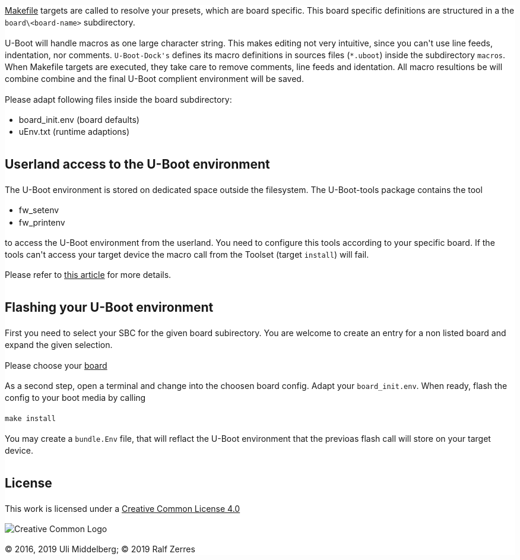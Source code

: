 [Makefile](https://github.com/umiddelb/u-571/blob/master/macro/Makefile)
targets are called to resolve your presets, which are board specific. This
board specific definitions are structured in a the `board\<board-name>`
subdirectory.

U-Boot will handle macros as one large character string. This makes editing
not very intuitive, since you can't use line feeds, indentation, nor
comments. `U-Boot-Dock's` defines its macro definitions in sources files
(`*.uboot`) inside the subdirectory `macros`. When Makefile targets are
executed, they take care to remove comments, line feeds and identation. All
macro resultions be will combine combine and the final U-Boot complient
environment will be saved.

Please adapt following files inside the board subdirectory:

* board_init.env (board defaults)
* uEnv.txt (runtime adaptions)

## Userland access to the U-Boot environment

The U-Boot environment is stored on dedicated space outside the
filesystem. The U-Boot-tools package contains the tool

* fw_setenv
* fw_printenv

to access the U-Boot environment from the userland. You need to configure
this tools according to your specific board. If the tools can't access your
target device the macro call from the Toolset (target `install`) will
fail.

Please refer to [this
article](https://github.com/umiddelb/armhf/wiki/Get-more-out-of-%22Das-U-Boot%22)
for more details.

## Flashing your U-Boot environment

First you need to select your SBC for the given board subirectory. You are
welcome to create an entry for a non listed board and expand the given selection.

Please choose your [board](https://github.com/umiddelb/u-571/tree/master/board)

As a second step, open a terminal and change into the choosen board config.
Adapt your `board_init.env`. When ready, flash the config to your boot
media by calling

`make install`

You may create a `bundle.Env` file, that will reflact the U-Boot
environment that the previoas flash call will store on your target device.

## License


[Logo-CC_BY]: https://i.creativecommons.org/l/by/4.0/88x31.png "Creative Common Logo"
[License-CC_BY]: https://creativecommons.org/licenses/by/4.0/legalcode "Creative Common License"

This work is licensed under a [Creative Common License 4.0][License-CC_BY]

![Creative Common Logo][Logo-CC_BY]

© 2016, 2019  Uli Middelberg;
© 2019 Ralf Zerres
